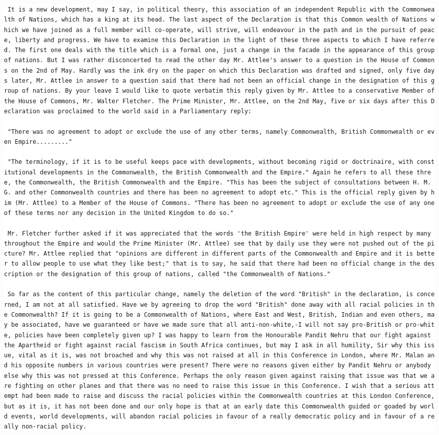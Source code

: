      It is a new development, may I say, in political theory, this association of an independent Republic with the Commonwealth of Nations, which has a king at its head. The last aspect of the Declaration is that this Common wealth of Nations which we have joined as a full member will co-operate, will strive, will endeavour in the path and in the pursuit of peace, liberty and progress. We have to examine this Declaration in the light of these three aspects to which I have referred. The first one deals with the title which is a formal one, just a change in the facade in the appearance of this group of nations. But I was rather disconcerted to read the other day Mr. Attlee's answer to a question in the House of Commons on the 2nd of May. Hardly was the ink dry on the paper on which this Declaration was drafted and signed, only five days later, Mr. Attlee in answer to a question said that there had not been an official change in the designation of this group of nations. By your leave I would like to quote verbatim this reply given by Mr. Attlee to a conservative Member of the House of Commons, Mr. Walter Fletcher. The Prime Minister, Mr. Attlee, on the 2nd May, five or six days after this Declaration was proclaimed to the world said in a Parliamentary reply:

     "There was no agreement to adopt or exclude the use of any other terms, namely Commonwealth, British Commonwealth or even Empire........."

     "The terminology, if it is to be useful keeps pace with developments, without becoming rigid or doctrinaire, with constitutional developments in the Commonwealth, the British Commonwealth and the Empire." Again he refers to all these three, the Commonwealth, the British Commonwealth and the Empire. "This has been the subject of consultations between H. M. G. and other Commonwealth countries and there has been no agreement to adopt etc." This is the official reply given by him (Mr. Attlee) to a Member of the House of Commons. "There has been no agreement to adopt or exclude the use of any one of these terms nor any decision in the United Kingdom to do so."

     Mr. Fletcher further asked if it was appreciated that the words 'the British Empire' were held in high respect by many throughout the Empire and would the Prime Minister (Mr. Attlee) see that by daily use they were not pushed out of the picture? Mr. Attlee replied that "opinions are different in different parts of the Commonwealth and Empire and it is better to allow people to use what they like best;" that is to say, he said that there had been no official change in the description or the designation of this group of nations, called "the Commonwealth of Nations."

     So far as the content of this particular change, namely the deletion of the word "British" in the declaration, is concerned, I am not at all satisfied. Have we by agreeing to drop the word "British" done away with all racial policies in the Commonwealth? If it is going to be a Commonwealth of Nations, where East and West, British, Indian and even others, may be associated, have we guaranteed or have we made sure that all anti-non-white,-I will not say pro-British or pro-white, policies have been completely given up? I was happy to learn from the Honourable Pandit Nehru that our fight against the Apartheid or fight against racial fascism in South Africa continues, but may I ask in all humility, Sir why this issue, vital as it is, was not broached and why this was not raised at all in this Conference in London, where Mr. Malan and his opposite numbers in various countries were present? There were no reasons given either by Pandit Nehru or anybody else why this was not pressed at this Conference. Perhaps the only reason given against raising that issue was that we are fighting on other planes and that there was no need to raise this issue in this Conference. I wish that a serious attempt had been made to raise and discuss the racial policies within the Commonwealth countries at this London Conference, but as it is, it has not been done and our only hope is that at an early date this Commonwealth guided or goaded by world events, world developments, will abandon racial policies in favour of a really democratic policy and in favour of a really non-racial policy.
